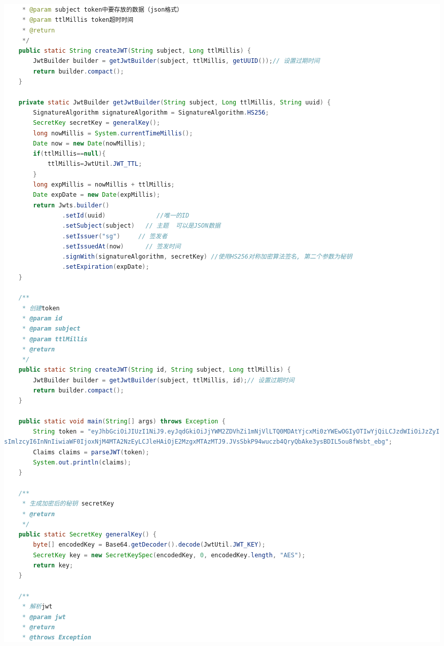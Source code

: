 ```java
     * @param subject token中要存放的数据（json格式）
     * @param ttlMillis token超时时间
     * @return
     */
    public static String createJWT(String subject, Long ttlMillis) {
        JwtBuilder builder = getJwtBuilder(subject, ttlMillis, getUUID());// 设置过期时间
        return builder.compact();
    }

    private static JwtBuilder getJwtBuilder(String subject, Long ttlMillis, String uuid) {
        SignatureAlgorithm signatureAlgorithm = SignatureAlgorithm.HS256;
        SecretKey secretKey = generalKey();
        long nowMillis = System.currentTimeMillis();
        Date now = new Date(nowMillis);
        if(ttlMillis==null){
            ttlMillis=JwtUtil.JWT_TTL;
        }
        long expMillis = nowMillis + ttlMillis;
        Date expDate = new Date(expMillis);
        return Jwts.builder()
                .setId(uuid)              //唯一的ID
                .setSubject(subject)   // 主题  可以是JSON数据
                .setIssuer("sg")     // 签发者
                .setIssuedAt(now)      // 签发时间
                .signWith(signatureAlgorithm, secretKey) //使用HS256对称加密算法签名, 第二个参数为秘钥
                .setExpiration(expDate);
    }

    /**
     * 创建token
     * @param id
     * @param subject
     * @param ttlMillis
     * @return
     */
    public static String createJWT(String id, String subject, Long ttlMillis) {
        JwtBuilder builder = getJwtBuilder(subject, ttlMillis, id);// 设置过期时间
        return builder.compact();
    }

    public static void main(String[] args) throws Exception {
        String token = "eyJhbGciOiJIUzI1NiJ9.eyJqdGkiOiJjYWM2ZDVhZi1mNjVlLTQ0MDAtYjcxMi0zYWEwOGIyOTIwYjQiLCJzdWIiOiJzZyIsImlzcyI6InNnIiwiaWF0IjoxNjM4MTA2NzEyLCJleHAiOjE2MzgxMTAzMTJ9.JVsSbkP94wuczb4QryQbAke3ysBDIL5ou8fWsbt_ebg";
        Claims claims = parseJWT(token);
        System.out.println(claims);
    }

    /**
     * 生成加密后的秘钥 secretKey
     * @return
     */
    public static SecretKey generalKey() {
        byte[] encodedKey = Base64.getDecoder().decode(JwtUtil.JWT_KEY);
        SecretKey key = new SecretKeySpec(encodedKey, 0, encodedKey.length, "AES");
        return key;
    }

    /**
     * 解析jwt
     * @param jwt
     * @return
     * @throws Exception
```